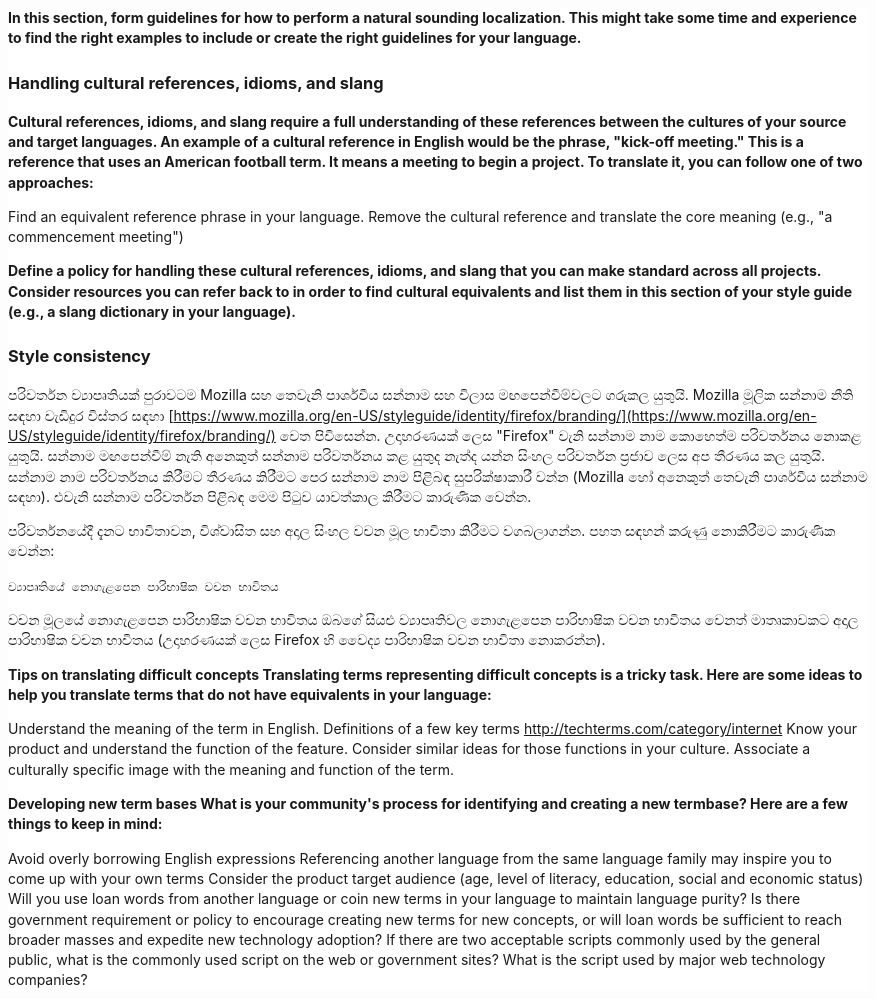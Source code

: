 **In this section, form guidelines for how to perform a natural sounding localization. This might take some time and experience to find the right examples to include or create the right guidelines for your language.**

### Handling cultural references, idioms, and slang

**Cultural references, idioms, and slang require a full understanding of these references between the cultures of your source and target languages. An example of a cultural reference in English would be the phrase, "kick-off meeting." This is a reference that uses an American football term. It means a meeting to begin a project. To translate it, you can follow one of two approaches:**

Find an equivalent reference phrase in your language.
Remove the cultural reference and translate the core meaning (e.g., "a commencement meeting")

**Define a policy for handling these cultural references, idioms, and slang that you can make standard across all projects. Consider resources you can refer back to in order to find cultural equivalents and list them in this section of your style guide (e.g., a slang dictionary in your language).**

### Style consistency

පරිවර්තන ව්‍යාපෘතියක් පුරාවටම Mozilla සහ තෙවැනි පාර්ශවීය සන්නාම සහ විලාස මඟපෙන්වීම්වලට ගරුකල යුතුයි. Mozilla මූලික සන්නාම නීති සඳහා වැඩිදුර විස්තර සඳහා [https://www.mozilla.org/en-US/styleguide/identity/firefox/branding/](https://www.mozilla.org/en-US/styleguide/identity/firefox/branding/) වෙත පිවිසෙන්න. උදාහරණයක් ලෙස "Firefox" වැනි සන්නාම නාම කොහෙත්ම පරිවර්තනය නොකළ යුතුයි. සන්නාම මඟපෙන්වීම් නැති අනෙකුත් සන්නාම පරිවර්තනය කළ යුතුද නැත්ද යන්න සිංහල පරිවර්තන ප්‍රජාව ලෙස අප තීරණය කල යුතුයි. සන්නාම නාම පරිවර්තනය කිරීමට තීරණය කිරීමට පෙර සන්නාම නාම පිළිබඳ සුපරික්ෂාකාරී වන්න (Mozilla හෝ අනෙකුත් තෙවැනි පාර්ශවීය සන්නාම සඳහා). එවැනි සන්නාම පරිවර්තන පිළිබඳ මෙම පිටුව යාවත්කාල කිරීමට කාරුණික වෙන්න.

පරිවර්තනයේදී දැනට භාවිතාවන, විශ්වාසිත සහ අදාල සිංහල වචන මූල භාචිතා කිරීමට වගබලාගන්න. පහත සඳහන් කරුණු නොකිරීමට කාරුණික වෙන්න:

    ව්‍යාපෘතියේ නොගැළපෙන පාරිභාෂික වචන භාවිතය

වචන මූලයේ නොගැළපෙන පාරිභාෂික වචන භාවිතය ඔබගේ සියළු ව්‍යාපෘතිවල නොගැළපෙන පාරිභාෂික වචන භාවිතය වෙනත් මාතෘකාවකට අදාල පාරිභාෂික වචන භාවිතය (උදාහරණයක් ලෙස Firefox හි වෛද්‍ය පාරිභාෂික වචන භාවිතා නොකරන්න).

**Tips on translating difficult concepts Translating terms representing difficult concepts is a tricky task. Here are some ideas to help you translate terms that do not have equivalents in your language:**

Understand the meaning of the term in English. Definitions of a few key terms http://techterms.com/category/internet
Know your product and understand the function of the feature.
Consider similar ideas for those functions in your culture.
Associate a culturally specific image with the meaning and function of the term.

**Developing new term bases What is your community's process for identifying and creating a new termbase? Here are a few things to keep in mind:**

Avoid overly borrowing English expressions
Referencing another language from the same language family may inspire you to come up with your own terms
Consider the product target audience (age, level of literacy, education, social and economic status)
Will you use loan words from another language or coin new terms in your language to maintain language purity? Is there government requirement or policy to encourage creating new terms for new concepts, or will loan words be sufficient to reach broader masses and expedite new technology adoption?
If there are two acceptable scripts commonly used by the general public, what is the commonly used script on the web or government sites?  What is the script used by major web technology companies?
